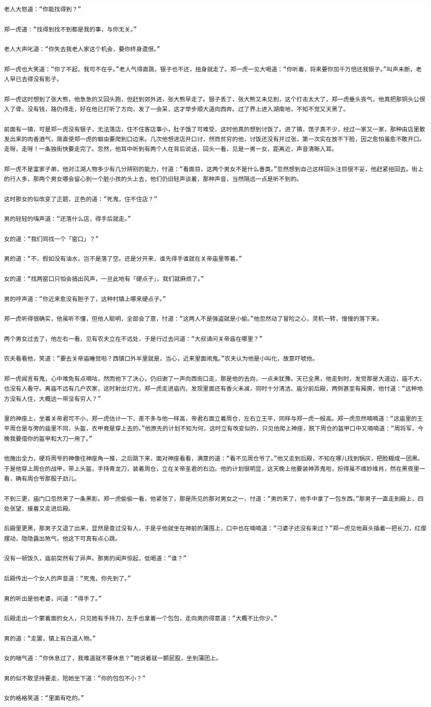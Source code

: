    老人大怒道：“你能找得到？”

    郑一虎道：“找得到找不到都是我的事，与你无关。”

    老人大声叱道：“你失去我老人家这个机会，要你终身遗恨。”

    郑一虎也大笑道：“你了不起，我可不在乎。”老人气得直跳，银子也不还，扭身就走了。郑一虎一见大喝道：“你听着，将来要你加千万倍还我银子。”叫声未断，老人早已去得没有影子。

    郑一虎这时想到了张大熊，他急急的又回头跑，但赶到郊外进，张大熊早走了。银子丢了，张大熊又未见到，这个打击太大了，郑一虎垂头丧气，他真把那铜头公恨入了骨。没有钱，路仍得走，好在他已打听了方向，发了一会呆，这才举步顺大道向西奔。过了界上进入湖南地，不知不觉又天黑了。

    前面有一镇，可是郑一虎没有银子，无法落店，住不住客店事小，肚子饿了可难受，这时他真的想到讨饭了。进了镇，馆子真不少，经过一家又一家，那种由店里散发出来的肉香酒气，简直使郑一虎的蛔虫要爬到口边来。几次他想进店开口讨，然而贫穷的他，讨饭还没有开过张，第一次实在放不下脸，因之愈怕羞愈不敢开口。走呀，走呀！一条独街快要走完了。忽然，他耳中听到有两个人在背后说话，回头一看，见是一男一女，距离近，声音清晰入耳。

    郑一虎不是富家子弟，他对江湖人物多少有几分辨别的能力，忖道：“看面目，这两个男女不是什么善类。”忽然想到自己这样回头注目很不妥，他赶紧扭回去。街上的行人多，那两个男女哪会留心到一个脏小孩的头上去，他们仍旧轻声谈着，那种声音，当然隔远一点是听不到的。

    这时那女的似改变了正题，正色的道：“死鬼，住不住店？”

    男的轻轻的嗨声道：“还落什么店，得手后就走。”

    女的道：“我们同找一个「窑口」？”

    男的道：“不，假如没有油水，岂不是落了空。还是分开来，谁先得手谁就在关帝庙里等着。”

    女的道：“找两窑口只怕会搞出风声，一旦此地有「硬点子」，我们就麻烦了。”

    男的哼声道：“你近来愈没有胆子了，这种村镇上哪来硬点子。”

    郑一虎听得很确实，他虽听不懂，但他人聪明，全部会了意，忖道：“这两人不是强盗就是小偷。”他忽然动了冒险之心，灵机一转，慢慢的落下来。

    两个男女过去了，他左右一看，见有农夫立在不远处，于是行过去问道：“大叔请问关帝庙在哪里？”

    农夫看看他，笑道：“要去关帝庙睡觉啦？西镇口外半里就是，当心，近来里面闹鬼。”农夫认为他是小叫化，故意吓唬他。

    郑一虎闻言有鬼，心中难免有点嘀咕，然而他下了决心，仍旧谢了一声向西街口走，那是他的去向，一点未犹豫。天已全黑，他走到时，发觉那是大道边，庙不大，也没有人看守。离庙不远有几户农家，这时射出灯光，郑一虎走进庙内，发现里面还有香火未减，同时十分清洁。庙分前后殿，两侧甚至有厢房，他忖道：“这种地方没有人住，大概这一带没有穷人？”

    里的神座上，坐着关帝君可不小，郑一虎估计一下，差不多与他一样高，帝君右面立着周仓，左右立王平，同样与郑一虎一般高。郑一虎忽然喃喃道：“这庙里的王平周仓是与旁的庙里不同，头盔，衣甲竟是穿上去的。”他原先的计划不知为何，这时立有改变似的，只见他爬上神座，脱下周仓的盔甲口中又喃喃道：“周将军，今晚我要借你的盔甲和大刀一用了。”

    他施出全力，硬将周爷的神像往神座角一推，之后跳下来，面对神座看看，满意的道：“看不见周仓爷了。”他又走到后殿，不知在哪儿找到锅灰，把脸糊成一团黑。于是他穿上周仓的战甲，带上头盔，手持青龙刀，装着周仓，立在关帝圣君的右边。他的计划很明显，这天晚上他要装神弄鬼啦，扮得虽不维妙维肖，然在黑夜里一看，确有周仓爷那股子劲儿。

    不到三更，庙门口忽然来了一条黑影。郑一虎偷偷一看，他紧张了，那是所见的那对男女之一，忖道：“男的来了，他手中拿了一包东西。”那男子一直走到殿上，四处张望，接着又走进后殿。

    后殿里更黑，那男子又退了出来，显然是查过没有人，于是乎他就坐在神前的蒲围上，口中也在喃喃道：“刁婆子还没有来过？”郑一虎见他肩头插着一把长刀，红缨摆动，隐隐露出煞气，他这下可真有点心跳。

    没有一顿饭久，庙前突然有了异声。那男的闻声惊起，低喝道：“谁？”

    后殿传出一个女人的声音道：“死鬼，你先到了。”

    男的听出是他老婆，问道：“得手了。”

    后殿走出一个蒙着面的女人，只见她有手持刀，左手也拿着一个包包，走向男的得意道：“大概不比你少。”

    男的道：“走罢，镇上有白道人物。”

    女的喘气道：“你休息过了，我难道就不要休息？”她说着就一颤屁股，坐到蒲团上。

    男的似不敢坚持要走，陪她坐下道：“你的包包不小？”

    女的格格笑道：“里面有吃的。”
